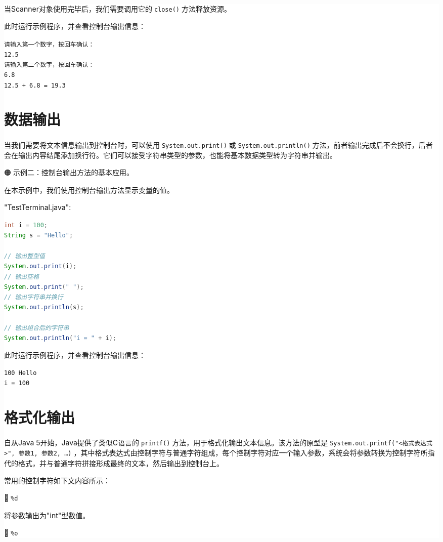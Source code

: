 当Scanner对象使用完毕后，我们需要调用它的 `close()` 方法释放资源。

此时运行示例程序，并查看控制台输出信息：

```text
请输入第一个数字，按回车确认：
12.5
请输入第二个数字，按回车确认：
6.8
12.5 + 6.8 = 19.3
```

# 数据输出
当我们需要将文本信息输出到控制台时，可以使用 `System.out.print()` 或 `System.out.println()` 方法，前者输出完成后不会换行，后者会在输出内容结尾添加换行符。它们可以接受字符串类型的参数，也能将基本数据类型转为字符串并输出。

🟠 示例二：控制台输出方法的基本应用。

在本示例中，我们使用控制台输出方法显示变量的值。

"TestTerminal.java":

```java
int i = 100;
String s = "Hello";

// 输出整型值
System.out.print(i);
// 输出空格
System.out.print(" ");
// 输出字符串并换行
System.out.println(s);

// 输出组合后的字符串
System.out.println("i = " + i);
```

此时运行示例程序，并查看控制台输出信息：

```text
100 Hello
i = 100
```

# 格式化输出
自从Java 5开始，Java提供了类似C语言的 `printf()` 方法，用于格式化输出文本信息。该方法的原型是 `System.out.printf("<格式表达式>", 参数1, 参数2, …)` ，其中格式表达式由控制字符与普通字符组成，每个控制字符对应一个输入参数，系统会将参数转换为控制字符所指代的格式，并与普通字符拼接形成最终的文本，然后输出到控制台上。

常用的控制字符如下文内容所示：

🔶 `%d`

将参数输出为"int"型数值。

🔶 `%o`
